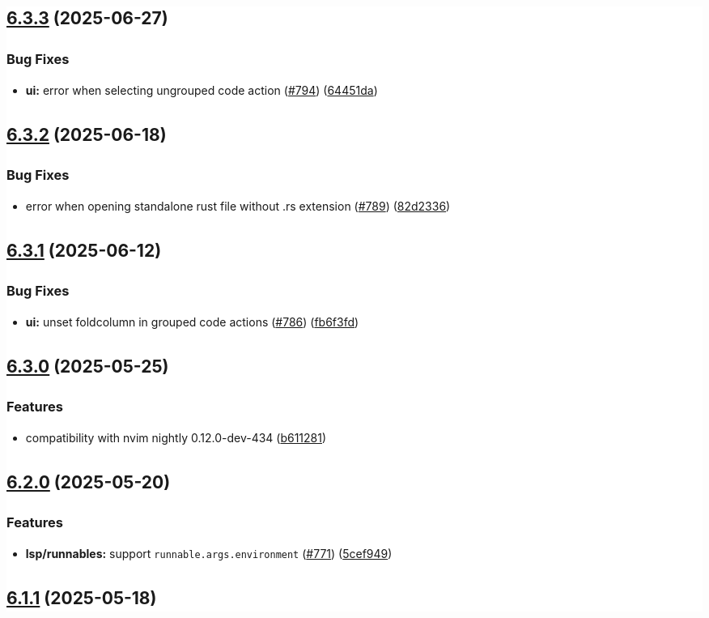 ## [6.3.3](https://github.com/mrcjkb/rustaceanvim/compare/v6.3.2...v6.3.3) (2025-06-27)


### Bug Fixes

* **ui:** error when selecting ungrouped code action ([#794](https://github.com/mrcjkb/rustaceanvim/issues/794)) ([64451da](https://github.com/mrcjkb/rustaceanvim/commit/64451daab18f07f919ff8673af9149a51b1668cf))

## [6.3.2](https://github.com/mrcjkb/rustaceanvim/compare/v6.3.1...v6.3.2) (2025-06-18)


### Bug Fixes

* error when opening standalone rust file without .rs extension ([#789](https://github.com/mrcjkb/rustaceanvim/issues/789)) ([82d2336](https://github.com/mrcjkb/rustaceanvim/commit/82d2336673b5dd66b9b325132e89d79dcf2a7224))

## [6.3.1](https://github.com/mrcjkb/rustaceanvim/compare/v6.3.0...v6.3.1) (2025-06-12)


### Bug Fixes

* **ui:** unset foldcolumn in grouped code actions ([#786](https://github.com/mrcjkb/rustaceanvim/issues/786)) ([fb6f3fd](https://github.com/mrcjkb/rustaceanvim/commit/fb6f3fd69c6d7d1e7f954d8c44c86617392b4c54))

## [6.3.0](https://github.com/mrcjkb/rustaceanvim/compare/v6.2.0...v6.3.0) (2025-05-25)


### Features

* compatibility with nvim nightly 0.12.0-dev-434 ([b611281](https://github.com/mrcjkb/rustaceanvim/commit/b611281b3e2d9c5f92733f13603990b12160896d))

## [6.2.0](https://github.com/mrcjkb/rustaceanvim/compare/v6.1.1...v6.2.0) (2025-05-20)


### Features

* **lsp/runnables:** support `runnable.args.environment` ([#771](https://github.com/mrcjkb/rustaceanvim/issues/771)) ([5cef949](https://github.com/mrcjkb/rustaceanvim/commit/5cef94906f539a437158d4b0fa45db275fa1854f))

## [6.1.1](https://github.com/mrcjkb/rustaceanvim/compare/v6.1.0...v6.1.1) (2025-05-18)
